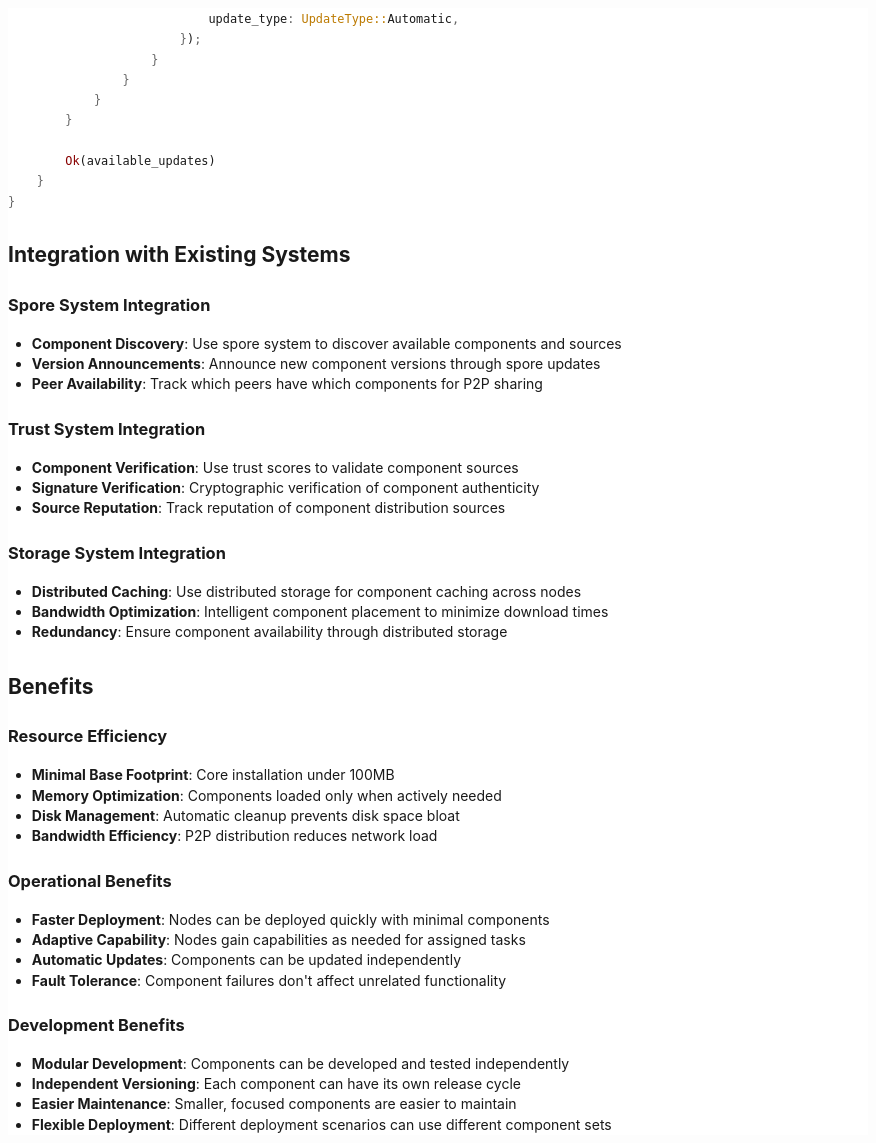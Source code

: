 ```rust
                            update_type: UpdateType::Automatic,
                        });
                    }
                }
            }
        }
        
        Ok(available_updates)
    }
}
```

## Integration with Existing Systems

### Spore System Integration
- **Component Discovery**: Use spore system to discover available components and sources
- **Version Announcements**: Announce new component versions through spore updates
- **Peer Availability**: Track which peers have which components for P2P sharing

### Trust System Integration
- **Component Verification**: Use trust scores to validate component sources
- **Signature Verification**: Cryptographic verification of component authenticity
- **Source Reputation**: Track reputation of component distribution sources

### Storage System Integration
- **Distributed Caching**: Use distributed storage for component caching across nodes
- **Bandwidth Optimization**: Intelligent component placement to minimize download times
- **Redundancy**: Ensure component availability through distributed storage

## Benefits

### Resource Efficiency
- **Minimal Base Footprint**: Core installation under 100MB
- **Memory Optimization**: Components loaded only when actively needed
- **Disk Management**: Automatic cleanup prevents disk space bloat
- **Bandwidth Efficiency**: P2P distribution reduces network load

### Operational Benefits
- **Faster Deployment**: Nodes can be deployed quickly with minimal components
- **Adaptive Capability**: Nodes gain capabilities as needed for assigned tasks
- **Automatic Updates**: Components can be updated independently
- **Fault Tolerance**: Component failures don't affect unrelated functionality

### Development Benefits
- **Modular Development**: Components can be developed and tested independently
- **Independent Versioning**: Each component can have its own release cycle
- **Easier Maintenance**: Smaller, focused components are easier to maintain
- **Flexible Deployment**: Different deployment scenarios can use different component sets